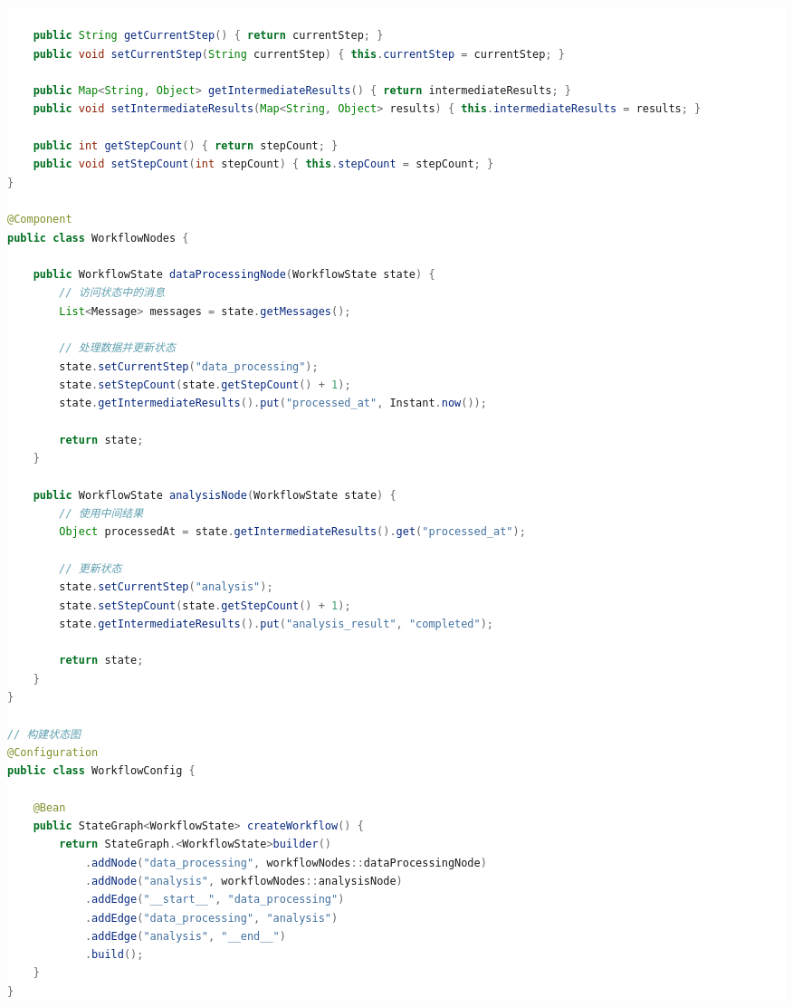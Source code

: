 ```java

    public String getCurrentStep() { return currentStep; }
    public void setCurrentStep(String currentStep) { this.currentStep = currentStep; }

    public Map<String, Object> getIntermediateResults() { return intermediateResults; }
    public void setIntermediateResults(Map<String, Object> results) { this.intermediateResults = results; }

    public int getStepCount() { return stepCount; }
    public void setStepCount(int stepCount) { this.stepCount = stepCount; }
}

@Component
public class WorkflowNodes {

    public WorkflowState dataProcessingNode(WorkflowState state) {
        // 访问状态中的消息
        List<Message> messages = state.getMessages();

        // 处理数据并更新状态
        state.setCurrentStep("data_processing");
        state.setStepCount(state.getStepCount() + 1);
        state.getIntermediateResults().put("processed_at", Instant.now());

        return state;
    }

    public WorkflowState analysisNode(WorkflowState state) {
        // 使用中间结果
        Object processedAt = state.getIntermediateResults().get("processed_at");

        // 更新状态
        state.setCurrentStep("analysis");
        state.setStepCount(state.getStepCount() + 1);
        state.getIntermediateResults().put("analysis_result", "completed");

        return state;
    }
}

// 构建状态图
@Configuration
public class WorkflowConfig {

    @Bean
    public StateGraph<WorkflowState> createWorkflow() {
        return StateGraph.<WorkflowState>builder()
            .addNode("data_processing", workflowNodes::dataProcessingNode)
            .addNode("analysis", workflowNodes::analysisNode)
            .addEdge("__start__", "data_processing")
            .addEdge("data_processing", "analysis")
            .addEdge("analysis", "__end__")
            .build();
    }
}
```
